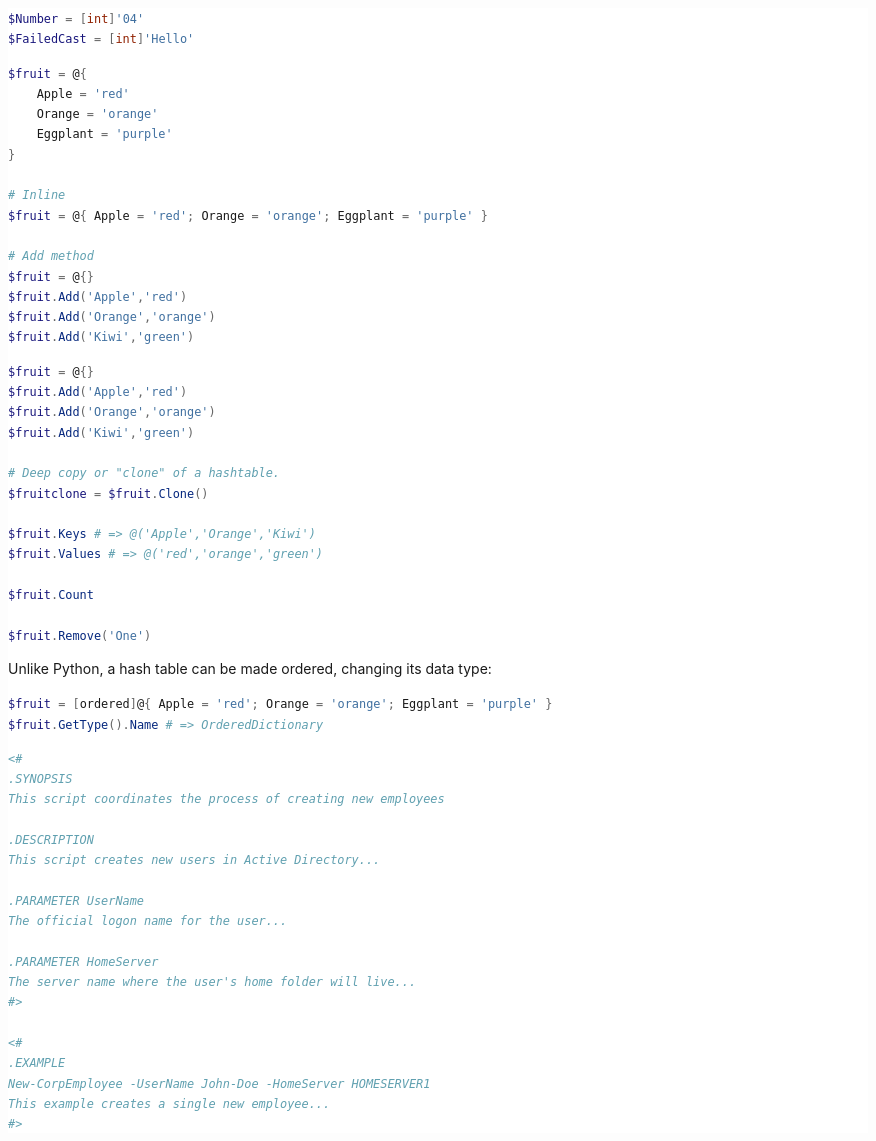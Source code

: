 ```powershell title="Casting"
$Number = [int]'04'
$FailedCast = [int]'Hello'
```

```powershell title="Hash tables"
$fruit = @{
    Apple = 'red'
    Orange = 'orange'
    Eggplant = 'purple'
}

# Inline
$fruit = @{ Apple = 'red'; Orange = 'orange'; Eggplant = 'purple' }

# Add method
$fruit = @{}
$fruit.Add('Apple','red')
$fruit.Add('Orange','orange')
$fruit.Add('Kiwi','green')
```

```powershell title="Hashtable methods"
$fruit = @{}
$fruit.Add('Apple','red')
$fruit.Add('Orange','orange')
$fruit.Add('Kiwi','green')

# Deep copy or "clone" of a hashtable.
$fruitclone = $fruit.Clone()

$fruit.Keys # => @('Apple','Orange','Kiwi')
$fruit.Values # => @('red','orange','green')

$fruit.Count

$fruit.Remove('One')
```

Unlike Python, a hash table can be made ordered, changing its data type:

```powershell
$fruit = [ordered]@{ Apple = 'red'; Orange = 'orange'; Eggplant = 'purple' }
$fruit.GetType().Name # => OrderedDictionary
```

```powershell title="Documentation"
<#
.SYNOPSIS
This script coordinates the process of creating new employees

.DESCRIPTION
This script creates new users in Active Directory...

.PARAMETER UserName
The official logon name for the user...

.PARAMETER HomeServer
The server name where the user's home folder will live...
#>

<#
.EXAMPLE
New-CorpEmployee -UserName John-Doe -HomeServer HOMESERVER1
This example creates a single new employee...
#>
```


[VHDX]: # 'VHDX&#10;Newer hard disk image format and file name extension.&#10;VHDX image files can be as large as 64 TB, and they also support 4 KB logical sector sizes to provide compatibility with 4 KB native drives. VHDX files can be read only by servers running Windows Server 2012 or later or workstations running Windows 8 or later.&#10;Zacker, Craig. _Installation, Storage and Compute with Windows Server 2016: Exam Ref 70-740_. 2017: 88'
[SET]: # 'Switch Embedded Teaming (SET)&#10;Hyper-V-only variation of NIC teaming that is implemented wholly within a virtual switch&#10;Zacker, Craig. _Installation, Storage and Compute with Windows Server 2016: Exam Ref 70-740_. 2017: 253'
[DDA]: # 'Discrete Device Assignment (DDA)&#10;Hyper-V feature that enables passthrough of any PCI Express device, including GPUs or network adapters&#10;Zacker, Craig. _Installation, Storage and Compute with Windows Server 2016: Exam Ref 70-740_. 2017: 212'
[Automatic variable]: #automatic-variables 'Automatic variable&#10;Variables that store state information for PowerShell and are created and maintained by Powershell.'
[USERPROFILE]: #variables '```&#10;[PS] Write-Host $Env:USERPROFILE&#10;```&#10;Location of profile directory of current user (i.e. "C:\Users\jsmith")'
[USERNAME]: #variables '```&#10;[PS] Write-Host $Env:USERNAME&#10;```&#10;Name of current user (i.e. "jsmith").'
[APPDATA]: #variables '```&#10;[PS] Write-Host $Env:APPDATA&#10;```&#10;The file-system directory that serves as a common repository for application-specific data (i.e. "C:\Users\jsmith\AppData\Roaming").'
[LOCALAPPDATA]: #variables '```&#10;[PS] Write-Host $Env:LOCALAPPDATA&#10;```&#10;The file-system directory that serves as a data repository for local, non-roaming applications (i.e. "C:\Users\jsmith\AppData\Local").'
[WINDIR]: #variables '```&#10;[PS] Write-Host $Env:WINDIR&#10;```&#10;Windows folder in the system drive'
[endpoint]: # 'endpoint&#10;a particular configuration item in WinRM, representing a specific application for which WinRM can receive traffic'
[explicit remoting]: # 'explicit remoting&#10;opening a temporary or persistent Powershell session to a remote system&#10;Zacker, Craig. _Installation, Storage and Compute with Windows Server 2016: Exam Ref 70-740_. 2017: 176'
[external virtual switch]: # 'external virtual switch&#10;bound to networking protocol stack in the host operating system and connected to a physical network interface adapter on the host, allowing VMs to access the network to which the physical adapter is connected&#10;Zacker, Craig. _Installation, Storage and Compute with Windows Server 2016: Exam Ref 70-740_. 2017: 241'
[implicit remoting]: # 'implicit remoting&#10;running a cmdlet specifying the `ComputerName` parameter, which directs its function to the remote system&#10;Zacker, Craig. _Installation, Storage and Compute with Windows Server 2016: Exam Ref 70-740_. 2017: 177'
[internal virtual switch]: # 'internal virtual switch&#10;Bound to a separate instance of the networking protocol stack in the host operating system, independent from the physical network interface adapter and its connected network, it allows VMs to access the virtual network, including the host operating system.&#10;Zacker, Craig. _Installation, Storage and Compute with Windows Server 2016: Exam Ref 70-740_. 2017: 241'
[listener]: # 'listener&#10;configuration item in WinRM representing the ability of the service to accept incoming network traffic, associated with a TCP port number'
[NuGet]: # 'NuGet&#10;.NET package manager'
[private virtual switch]: # 'private virtual switch&#10;Exists only in the Hyper-V server and is accessible only to the VMs running on it, and is inaccessible to the host operating system itself.&#10;Zacker, Craig. _Installation, Storage and Compute with Windows Server 2016: Exam Ref 70-740_. 2017: 241'
[remoting]: # 'remoting&#10;term applied to the use of WinRM in Powershell over port 5985 (or 5986 for HTTPS)'
[WinRM]: # 'Windows Remote Management (WinRM)&#10;Microsoft implementation of the WSMAN protocol, which handles communications and authentication for connections for many applications.&#10;Unlike MMCs, which are based on DCOM (legacy technology), WinRM is considered firewall-friendly and is the preferred option'